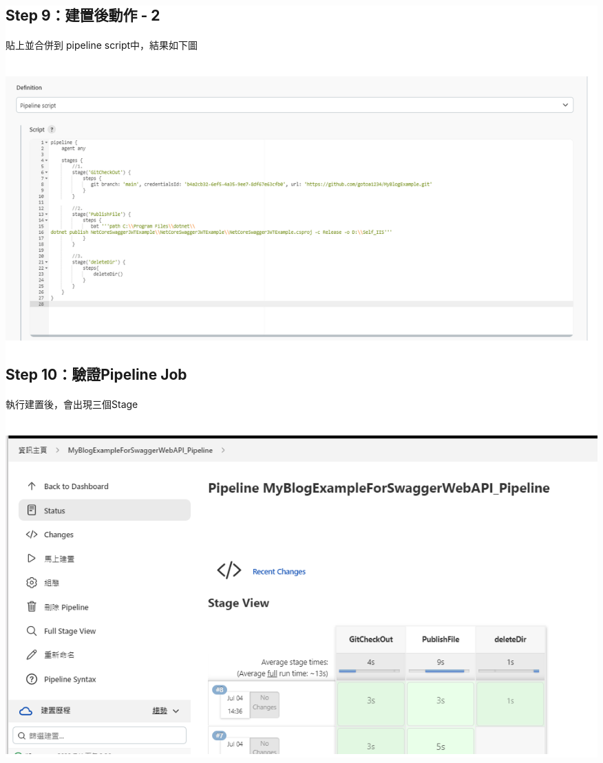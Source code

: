 <h2>Step 9：建置後動作 - 2</h2>
貼上並合併到 pipeline script中，結果如下圖

<br/> <img src="/assets/image/ContinuousDeployment/Jenkins/2023_07_08/016.png" width="100%" height="100%" />
<br/>

<h2>Step 10：驗證Pipeline Job</h2>
執行建置後，會出現三個Stage

<br/> <img src="/assets/image/ContinuousDeployment/Jenkins/2023_07_08/017.png" width="100%" height="100%" />
<br/>
